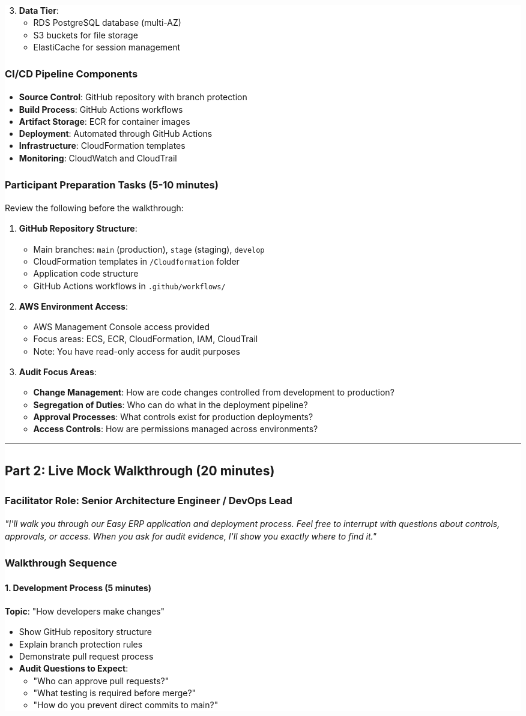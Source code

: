 3. **Data Tier**:
   - RDS PostgreSQL database (multi-AZ)
   - S3 buckets for file storage
   - ElastiCache for session management

### CI/CD Pipeline Components
- **Source Control**: GitHub repository with branch protection
- **Build Process**: GitHub Actions workflows
- **Artifact Storage**: ECR for container images
- **Deployment**: Automated through GitHub Actions
- **Infrastructure**: CloudFormation templates
- **Monitoring**: CloudWatch and CloudTrail

### Participant Preparation Tasks (5-10 minutes)
Review the following before the walkthrough:

1. **GitHub Repository Structure**:
   - Main branches: `main` (production), `stage` (staging), `develop`
   - CloudFormation templates in `/Cloudformation` folder
   - Application code structure
   - GitHub Actions workflows in `.github/workflows/`

2. **AWS Environment Access**:
   - AWS Management Console access provided
   - Focus areas: ECS, ECR, CloudFormation, IAM, CloudTrail
   - Note: You have read-only access for audit purposes

3. **Audit Focus Areas**:
   - **Change Management**: How are code changes controlled from development to production?
   - **Segregation of Duties**: Who can do what in the deployment pipeline?
   - **Approval Processes**: What controls exist for production deployments?
   - **Access Controls**: How are permissions managed across environments?

---

## Part 2: Live Mock Walkthrough (20 minutes)

### Facilitator Role: Senior Architecture Engineer / DevOps Lead
*"I'll walk you through our Easy ERP application and deployment process. Feel free to interrupt with questions about controls, approvals, or access. When you ask for audit evidence, I'll show you exactly where to find it."*

### Walkthrough Sequence

#### 1. Development Process (5 minutes)
**Topic**: "How developers make changes"
- Show GitHub repository structure
- Explain branch protection rules
- Demonstrate pull request process
- **Audit Questions to Expect**:
  - "Who can approve pull requests?"
  - "What testing is required before merge?"
  - "How do you prevent direct commits to main?"
